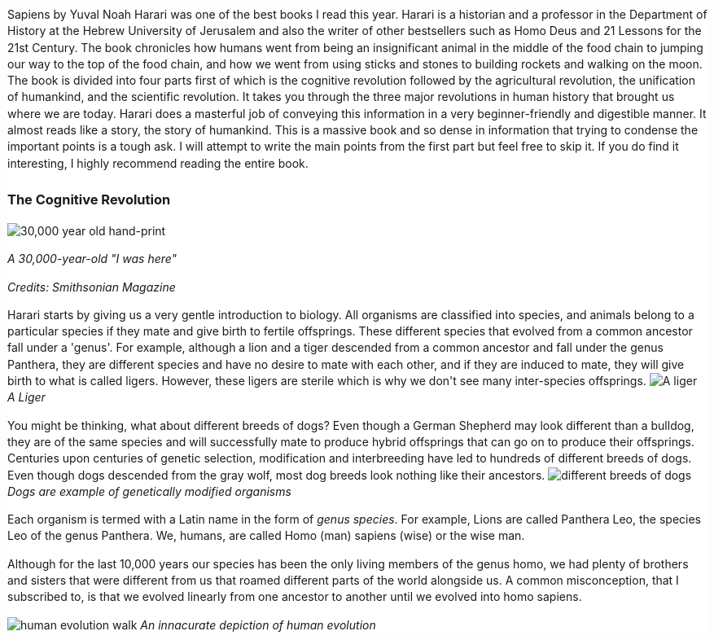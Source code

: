 Sapiens by Yuval Noah Harari was one of the best books I read this year. Harari is a historian and a professor in the Department of History at the Hebrew University of Jerusalem and also the writer of other bestsellers such as Homo Deus and 21 Lessons for the 21st Century. The book chronicles how humans went from being an insignificant animal in the middle of the food chain to jumping our way to the top of the food chain, and how we went from using sticks and stones to building rockets and walking on the moon. The book is divided into four parts first of which is the cognitive revolution followed by the agricultural revolution, the unification of humankind, and the scientific revolution. It takes you through the three major revolutions in human history that brought us where we are today. Harari does a masterful job of conveying this information in a very beginner-friendly and digestible manner. It almost reads like a story, the story of humankind. This is a massive book and so dense in information that trying to condense the important points is a tough ask. I will attempt to write the main points from the first part but feel free to skip it. If you do find it interesting, I highly recommend reading the entire book.

### The Cognitive Revolution

![30,000 year old hand-print](https://thumbs-prod.si-cdn.com/lJMTq6BAoAbpdtq_akJUUBWlLCI=/fit-in/1072x0/https://public-media.si-cdn.com/filer/26/85/2685fdbb-9bf6-4fd0-af95-245971827944/apr2015_h08_chauvetcave.jpg)

_A 30,000-year-old "I was here"_

_Credits: Smithsonian Magazine_

Harari starts by giving us a very gentle introduction to biology. All organisms are classified into species, and animals belong to a particular species if they mate and give birth to fertile offsprings. These different species that evolved from a common ancestor fall under a 'genus'. For example, although a lion and a tiger descended from a common ancestor and fall under the genus Panthera, they are different species and have no desire to mate with each other, and if they are induced to mate, they will give birth to what is called ligers. However, these ligers are sterile which is why we don't see many inter-species offsprings.
![A liger](https://1.bp.blogspot.com/-LjtQjUmOuoM/Ww51CuxKWSI/AAAAAAAABkk/bry-cRTxSUEbmIFzheRT_sF7hC8OIjgDQCLcBGAs/s1600/6D6MPOU.jpg)
_A Liger_

You might be thinking, what about different breeds of dogs? Even though a German Shepherd may look different than a bulldog, they are of the same species and will successfully mate to produce hybrid offsprings that can go on to produce their offsprings. Centuries upon centuries of genetic selection, modification and interbreeding have led to hundreds of different breeds of dogs. Even though dogs descended from the gray wolf, most dog breeds look nothing like their ancestors.
![different breeds of dogs](https://cdn.shopify.com/s/files/1/1876/1163/articles/different_dog_breeds_845x450.jpg?v=1549800021)
_Dogs are example of genetically modified organisms_

Each organism is termed with a Latin name in the form of _genus species_. For example, Lions are called Panthera Leo, the species Leo of the genus Panthera. We, humans, are called Homo (man) sapiens (wise) or the wise man.

Although for the last 10,000 years our species has been the only living members of the genus homo, we had plenty of brothers and sisters that were different from us that roamed different parts of the world alongside us. A common misconception, that I subscribed to, is that we evolved linearly from one ancestor to another until we evolved into homo sapiens.

![human evolution walk](https://www.history.com/.image/c_fit,cs_srgb,fl_progressive,q_auto:good,w_620/MTcwOTI1NjE4NDA0MjcxMjQ4/human-evolution-gettyimages-122223741.jpg)
_An innacurate depiction of human evolution_
